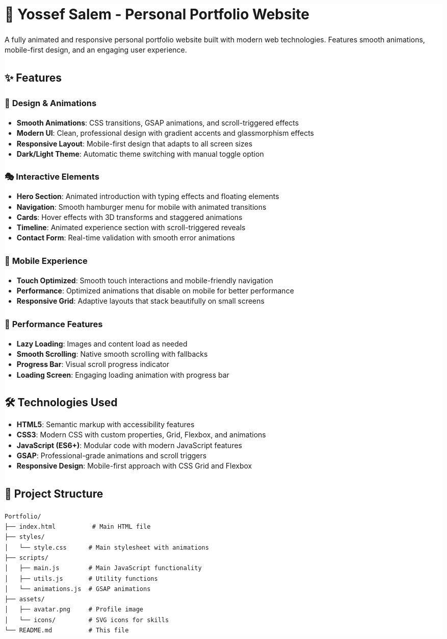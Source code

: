 # 🚀 Yossef Salem - Personal Portfolio Website

A fully animated and responsive personal portfolio website built with modern web technologies. Features smooth animations, mobile-first design, and an engaging user experience.

## ✨ Features

### 🎨 **Design & Animations**
- **Smooth Animations**: CSS transitions, GSAP animations, and scroll-triggered effects
- **Modern UI**: Clean, professional design with gradient accents and glassmorphism effects
- **Responsive Layout**: Mobile-first design that adapts to all screen sizes
- **Dark/Light Theme**: Automatic theme switching with manual toggle option

### 🎭 **Interactive Elements**
- **Hero Section**: Animated introduction with typing effects and floating elements
- **Navigation**: Smooth hamburger menu for mobile with animated transitions
- **Cards**: Hover effects with 3D transforms and staggered animations
- **Timeline**: Animated experience section with scroll-triggered reveals
- **Contact Form**: Real-time validation with smooth error animations

### 📱 **Mobile Experience**
- **Touch Optimized**: Smooth touch interactions and mobile-friendly navigation
- **Performance**: Optimized animations that disable on mobile for better performance
- **Responsive Grid**: Adaptive layouts that stack beautifully on small screens

### 🚀 **Performance Features**
- **Lazy Loading**: Images and content load as needed
- **Smooth Scrolling**: Native smooth scrolling with fallbacks
- **Progress Bar**: Visual scroll progress indicator
- **Loading Screen**: Engaging loading animation with progress bar

## 🛠️ Technologies Used

- **HTML5**: Semantic markup with accessibility features
- **CSS3**: Modern CSS with custom properties, Grid, Flexbox, and animations
- **JavaScript (ES6+)**: Modular code with modern JavaScript features
- **GSAP**: Professional-grade animations and scroll triggers
- **Responsive Design**: Mobile-first approach with CSS Grid and Flexbox

## 📁 Project Structure

```
Portfolio/
├── index.html          # Main HTML file
├── styles/
│   └── style.css      # Main stylesheet with animations
├── scripts/
│   ├── main.js        # Main JavaScript functionality
│   ├── utils.js       # Utility functions
│   └── animations.js  # GSAP animations
├── assets/
│   ├── avatar.png     # Profile image
│   └── icons/         # SVG icons for skills
└── README.md          # This file
```
